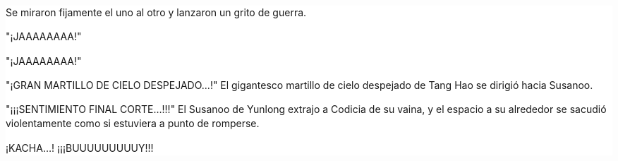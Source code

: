 Se miraron fijamente el uno al otro y lanzaron un grito de guerra.

"¡JAAAAAAAA!"

"¡JAAAAAAAA!"

"¡GRAN MARTILLO DE CIELO DESPEJADO...!" El gigantesco martillo de cielo despejado de Tang Hao se dirigió hacia Susanoo.

"¡¡¡SENTIMIENTO FINAL CORTE…!!!" El Susanoo de Yunlong extrajo a Codicia de su vaina, y el espacio a su alrededor se sacudió violentamente como si estuviera a punto de romperse.

¡KACHA…! ¡¡¡BUUUUUUUUUY!!!